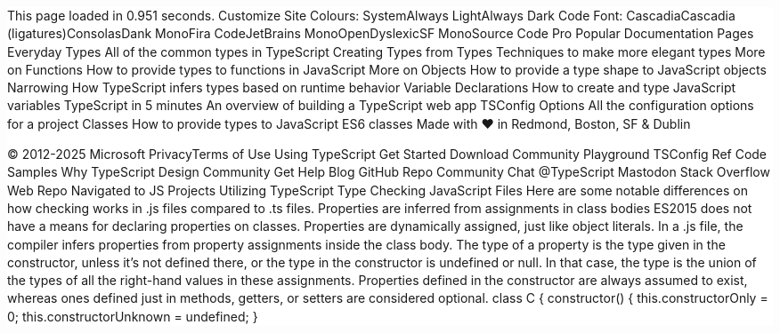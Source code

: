 This page loaded in 0.951 seconds.
Customize
Site Colours:
SystemAlways LightAlways Dark
Code Font:
CascadiaCascadia (ligatures)ConsolasDank MonoFira CodeJetBrains MonoOpenDyslexicSF MonoSource Code Pro
Popular Documentation Pages
Everyday Types
All of the common types in TypeScript
Creating Types from Types
Techniques to make more elegant types
More on Functions
How to provide types to functions in JavaScript
More on Objects
How to provide a type shape to JavaScript objects
Narrowing
How TypeScript infers types based on runtime behavior
Variable Declarations
How to create and type JavaScript variables
TypeScript in 5 minutes
An overview of building a TypeScript web app
TSConfig Options
All the configuration options for a project
Classes
How to provide types to JavaScript ES6 classes
Made with ♥ in Redmond, Boston, SF & Dublin

© 2012-2025 Microsoft
PrivacyTerms of Use
Using TypeScript
Get Started
Download
Community
Playground
TSConfig Ref
Code Samples
Why TypeScript
Design
Community
Get Help
Blog
GitHub Repo
Community Chat
@TypeScript
Mastodon
Stack Overflow
Web Repo
Navigated to JS Projects Utilizing TypeScript
Type Checking JavaScript Files
Here are some notable differences on how checking works in .js files compared to .ts files.
Properties are inferred from assignments in class bodies
ES2015 does not have a means for declaring properties on classes. Properties are dynamically assigned, just like object literals.
In a .js file, the compiler infers properties from property assignments inside the class body. The type of a property is the type given in the constructor, unless it’s not defined there, or the type in the constructor is undefined or null. In that case, the type is the union of the types of all the right-hand values in these assignments. Properties defined in the constructor are always assumed to exist, whereas ones defined just in methods, getters, or setters are considered optional.
class C {
 constructor() {
   this.constructorOnly = 0;
   this.constructorUnknown = undefined;
 }